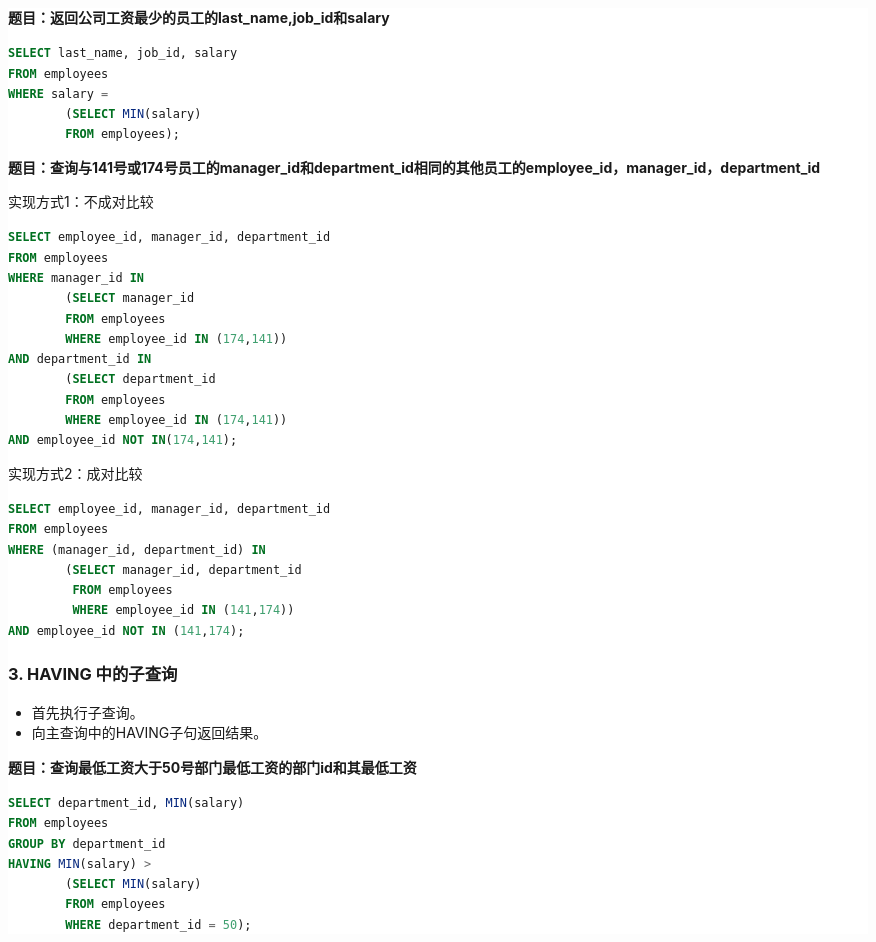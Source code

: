 **题目：返回公司工资最少的员工的last_name,job_id和salary**

```sql
SELECT last_name, job_id, salary
FROM employees
WHERE salary =
		(SELECT MIN(salary)
 		FROM employees);
```

**题目：查询与141号或174号员工的manager_id和department_id相同的其他员工的employee_id，manager_id，department_id**

实现方式1：不成对比较

```sql
SELECT employee_id, manager_id, department_id
FROM employees
WHERE manager_id IN
		(SELECT manager_id
 		FROM employees
 		WHERE employee_id IN (174,141))
AND department_id IN
		(SELECT department_id
 		FROM employees
		WHERE employee_id IN (174,141))
AND employee_id NOT IN(174,141);
```

实现方式2：成对比较

```sql
SELECT employee_id, manager_id, department_id
FROM employees
WHERE (manager_id, department_id) IN
		(SELECT manager_id, department_id
		 FROM employees
 		 WHERE employee_id IN (141,174))
AND employee_id NOT IN (141,174);

```



### 3. HAVING 中的子查询

- 首先执行子查询。
- 向主查询中的HAVING子句返回结果。

**题目：查询最低工资大于50号部门最低工资的部门id和其最低工资**

```sql
SELECT department_id, MIN(salary)
FROM employees
GROUP BY department_id
HAVING MIN(salary) >
		(SELECT MIN(salary)
 		FROM employees
 		WHERE department_id = 50);
```
